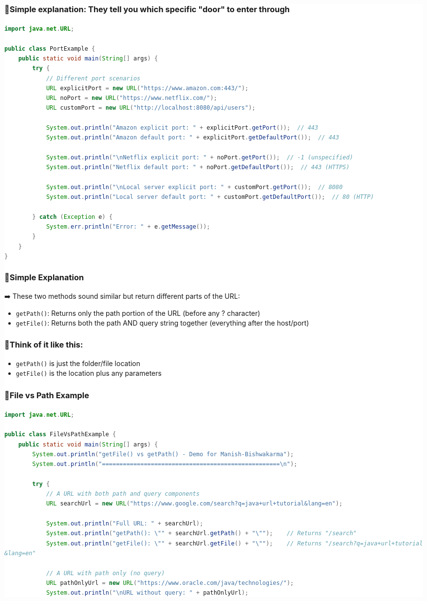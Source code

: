 ### 📌**Simple explanation:** They tell you which specific "door" to enter through

```java name=PortExample.java
import java.net.URL;

public class PortExample {
    public static void main(String[] args) {
        try {
            // Different port scenarios
            URL explicitPort = new URL("https://www.amazon.com:443/");
            URL noPort = new URL("https://www.netflix.com/");
            URL customPort = new URL("http://localhost:8080/api/users");
            
            System.out.println("Amazon explicit port: " + explicitPort.getPort());  // 443
            System.out.println("Amazon default port: " + explicitPort.getDefaultPort());  // 443
            
            System.out.println("\nNetflix explicit port: " + noPort.getPort());  // -1 (unspecified)
            System.out.println("Netflix default port: " + noPort.getDefaultPort());  // 443 (HTTPS)
            
            System.out.println("\nLocal server explicit port: " + customPort.getPort());  // 8080
            System.out.println("Local server default port: " + customPort.getDefaultPort());  // 80 (HTTP)
            
        } catch (Exception e) {
            System.err.println("Error: " + e.getMessage());
        }
    }
}
```

### 🔸Simple Explanation
➡️ These two methods sound similar but return different parts of the URL:
* `getPath()`: Returns only the path portion of the URL (before any ? character)
* `getFile()`: Returns both the path AND query string together (everything after the host/port)

### 💭Think of it like this:
* `getPath()` is just the folder/file location
* `getFile()` is the location plus any parameters

### 📌File vs Path Example
```java
import java.net.URL;

public class FileVsPathExample {
    public static void main(String[] args) {
        System.out.println("getFile() vs getPath() - Demo for Manish-Bishwakarma");
        System.out.println("===================================================\n");
        
        try {
            // A URL with both path and query components
            URL searchUrl = new URL("https://www.google.com/search?q=java+url+tutorial&lang=en");
            
            System.out.println("Full URL: " + searchUrl);
            System.out.println("getPath(): \"" + searchUrl.getPath() + "\"");    // Returns "/search"
            System.out.println("getFile(): \"" + searchUrl.getFile() + "\"");    // Returns "/search?q=java+url+tutorial&lang=en"
            
            // A URL with path only (no query)
            URL pathOnlyUrl = new URL("https://www.oracle.com/java/technologies/");
            System.out.println("\nURL without query: " + pathOnlyUrl);
```
